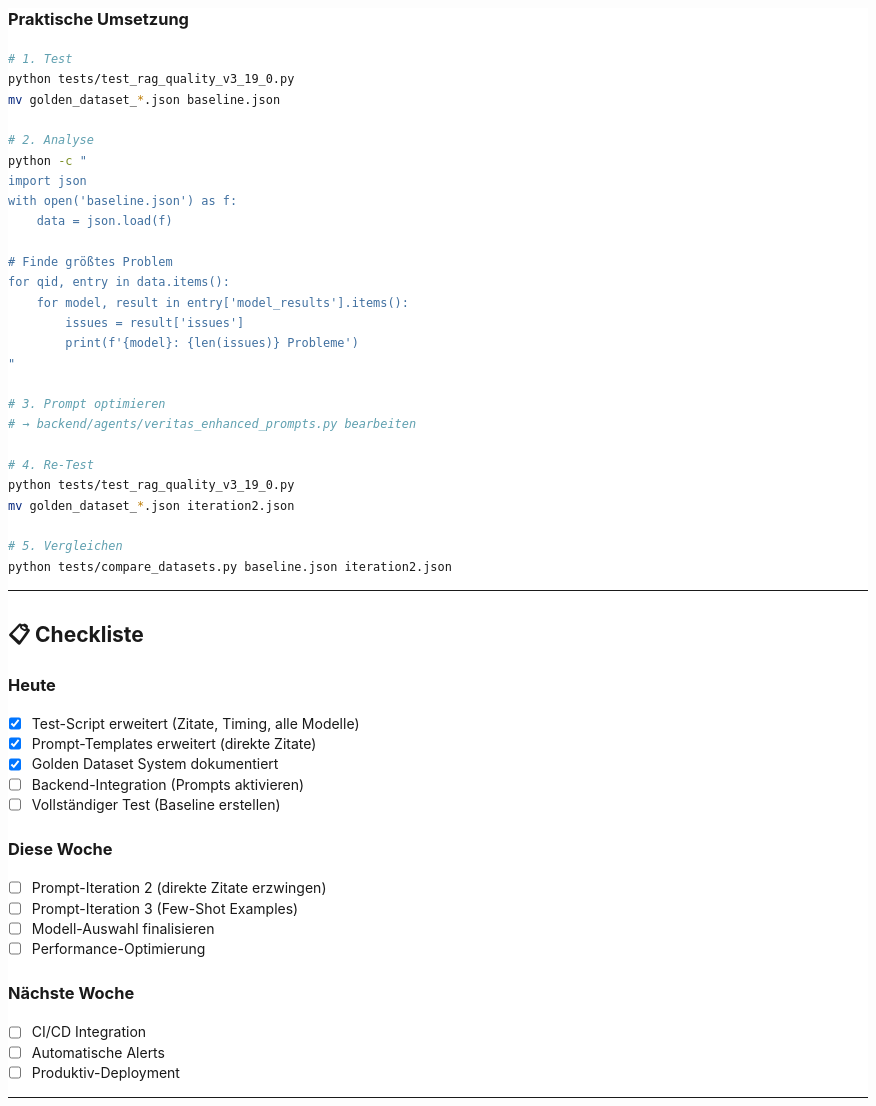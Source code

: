 ### Praktische Umsetzung

```bash
# 1. Test
python tests/test_rag_quality_v3_19_0.py
mv golden_dataset_*.json baseline.json

# 2. Analyse
python -c "
import json
with open('baseline.json') as f:
    data = json.load(f)
    
# Finde größtes Problem
for qid, entry in data.items():
    for model, result in entry['model_results'].items():
        issues = result['issues']
        print(f'{model}: {len(issues)} Probleme')
"

# 3. Prompt optimieren
# → backend/agents/veritas_enhanced_prompts.py bearbeiten

# 4. Re-Test
python tests/test_rag_quality_v3_19_0.py
mv golden_dataset_*.json iteration2.json

# 5. Vergleichen
python tests/compare_datasets.py baseline.json iteration2.json
```

---

## 📋 Checkliste

### Heute
- [x] Test-Script erweitert (Zitate, Timing, alle Modelle)
- [x] Prompt-Templates erweitert (direkte Zitate)
- [x] Golden Dataset System dokumentiert
- [ ] Backend-Integration (Prompts aktivieren)
- [ ] Vollständiger Test (Baseline erstellen)

### Diese Woche
- [ ] Prompt-Iteration 2 (direkte Zitate erzwingen)
- [ ] Prompt-Iteration 3 (Few-Shot Examples)
- [ ] Modell-Auswahl finalisieren
- [ ] Performance-Optimierung

### Nächste Woche
- [ ] CI/CD Integration
- [ ] Automatische Alerts
- [ ] Produktiv-Deployment

---